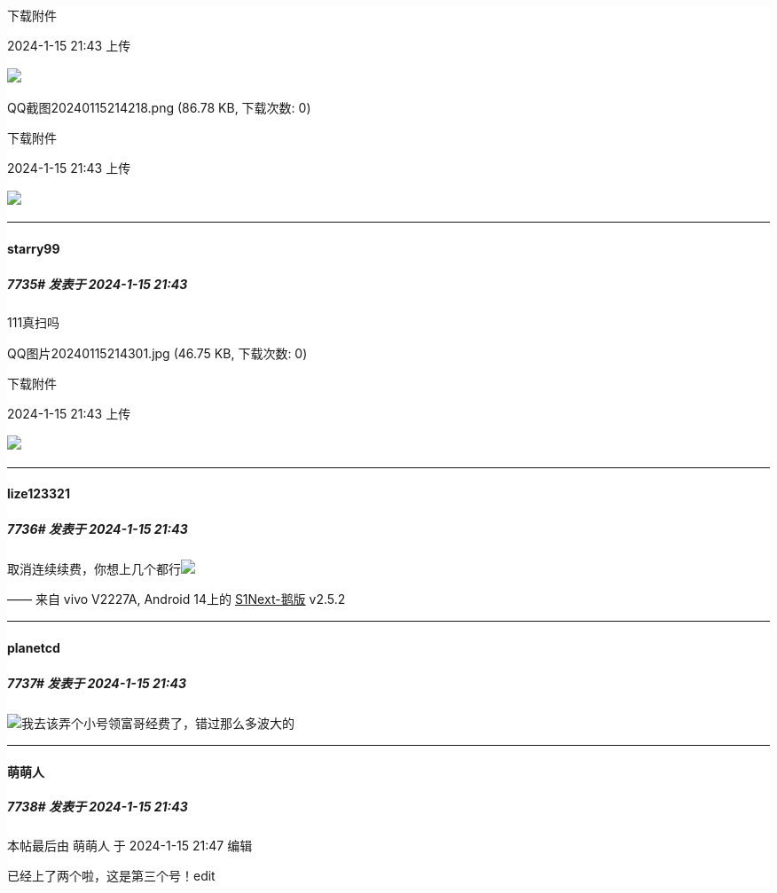 下载附件

2024-1-15 21:43 上传

<img src="https://img.saraba1st.com/forum/202401/15/214300oofca19x3cab4x3y.png" referrerpolicy="no-referrer">

QQ截图20240115214218.png
(86.78 KB, 下载次数: 0)

下载附件

2024-1-15 21:43 上传

<img src="https://img.saraba1st.com/forum/202401/15/214315r6m5a4m4ppavmml5.png" referrerpolicy="no-referrer">

*****

####  starry99  
##### 7735#       发表于 2024-1-15 21:43

111真扫吗

QQ图片20240115214301.jpg
(46.75 KB, 下载次数: 0)

下载附件

2024-1-15 21:43 上传

<img src="https://img.saraba1st.com/forum/202401/15/214324ozecbmdytuemekdk.jpg" referrerpolicy="no-referrer">

*****

####  lize123321  
##### 7736#       发表于 2024-1-15 21:43

取消连续续费，你想上几个都行<img src="https://static.saraba1st.com/image/smiley/face2017/067.png" referrerpolicy="no-referrer">

—— 来自 vivo V2227A, Android 14上的 [S1Next-鹅版](https://github.com/ykrank/S1-Next/releases) v2.5.2


*****

####  planetcd  
##### 7737#       发表于 2024-1-15 21:43

<img src="https://static.saraba1st.com/image/smiley/face2017/118.png" referrerpolicy="no-referrer">我去该弄个小号领富哥经费了，错过那么多波大的

*****

####  萌⁡萌⁡人  
##### 7738#       发表于 2024-1-15 21:43

 本帖最后由 萌⁡萌⁡人 于 2024-1-15 21:47 编辑 

已经上了两个啦，这是第三个号！edit
